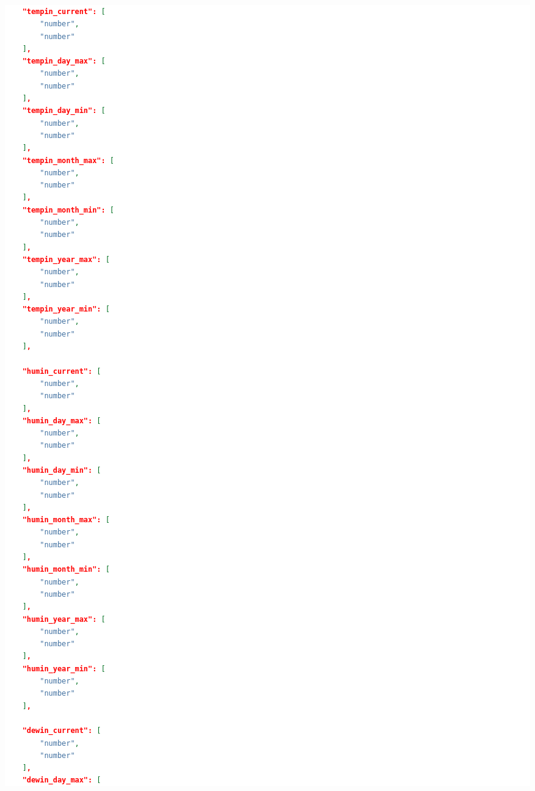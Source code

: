 ```json
    "tempin_current": [
        "number", 
        "number"
    ],
    "tempin_day_max": [
        "number", 
        "number"
    ],
    "tempin_day_min": [
        "number", 
        "number"
    ],
    "tempin_month_max": [
        "number", 
        "number"
    ],
    "tempin_month_min": [
        "number", 
        "number"
    ],
    "tempin_year_max": [
        "number", 
        "number"
    ],
    "tempin_year_min": [
        "number", 
        "number"
    ],
    
    "humin_current": [
        "number", 
        "number"
    ],
    "humin_day_max": [
        "number", 
        "number"
    ],
    "humin_day_min": [
        "number", 
        "number"
    ],
    "humin_month_max": [
        "number", 
        "number"
    ],
    "humin_month_min": [
        "number", 
        "number"
    ],
    "humin_year_max": [
        "number", 
        "number"
    ],
    "humin_year_min": [
        "number", 
        "number"
    ],

    "dewin_current": [
        "number", 
        "number"
    ],
    "dewin_day_max": [
```